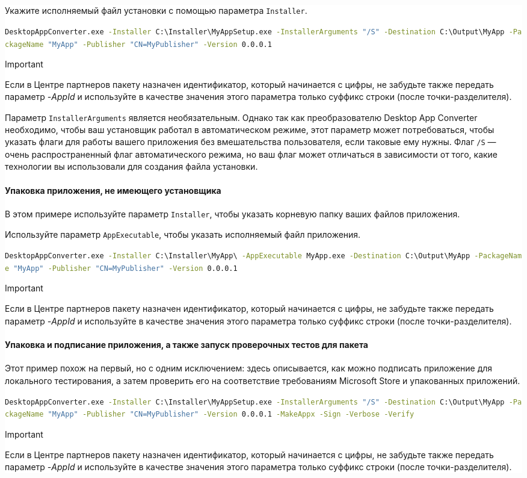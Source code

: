 Укажите исполняемый файл установки с помощью параметра ``Installer``.

```cmd
DesktopAppConverter.exe -Installer C:\Installer\MyAppSetup.exe -InstallerArguments "/S" -Destination C:\Output\MyApp -PackageName "MyApp" -Publisher "CN=MyPublisher" -Version 0.0.0.1
```

>[!IMPORTANT]
>Если в Центре партнеров пакету назначен идентификатор, который начинается с цифры, не забудьте также передать параметр <i>-AppId</i> и используйте в качестве значения этого параметра только суффикс строки (после точки-разделителя).

Параметр ``InstallerArguments`` является необязательным. Однако так как преобразователю Desktop App Converter необходимо, чтобы ваш установщик работал в автоматическом режиме, этот параметр может потребоваться, чтобы указать флаги для работы вашего приложения без вмешательства пользователя, если таковые ему нужны. Флаг ``/S`` — очень распространенный флаг автоматического режима, но ваш флаг может отличаться в зависимости от того, какие технологии вы использовали для создания файла установки.

<a id="no-installer-conversion"></a>

#### <a name="package-an-application-that-doesnt-have-an-installer"></a>Упаковка приложения, не имеющего установщика

В этом примере используйте параметр ``Installer``, чтобы указать корневую папку ваших файлов приложения.

Используйте параметр `AppExecutable`, чтобы указать исполняемый файл приложения.

```cmd
DesktopAppConverter.exe -Installer C:\Installer\MyApp\ -AppExecutable MyApp.exe -Destination C:\Output\MyApp -PackageName "MyApp" -Publisher "CN=MyPublisher" -Version 0.0.0.1
```

>[!IMPORTANT]
>Если в Центре партнеров пакету назначен идентификатор, который начинается с цифры, не забудьте также передать параметр <i>-AppId</i> и используйте в качестве значения этого параметра только суффикс строки (после точки-разделителя).

<a id="optional-parameters"></a>

#### <a name="package-an-app-sign-the-app-and-run-validation-checks-on-the-package"></a>Упаковка и подписание приложения, а также запуск проверочных тестов для пакета

Этот пример похож на первый, но с одним исключением: здесь описывается, как можно подписать приложение для локального тестирования, а затем проверить его на соответствие требованиям Microsoft Store и упакованных приложений.

```cmd
DesktopAppConverter.exe -Installer C:\Installer\MyAppSetup.exe -InstallerArguments "/S" -Destination C:\Output\MyApp -PackageName "MyApp" -Publisher "CN=MyPublisher" -Version 0.0.0.1 -MakeAppx -Sign -Verbose -Verify
```
>[!IMPORTANT]
>Если в Центре партнеров пакету назначен идентификатор, который начинается с цифры, не забудьте также передать параметр <i>-AppId</i> и используйте в качестве значения этого параметра только суффикс строки (после точки-разделителя).
